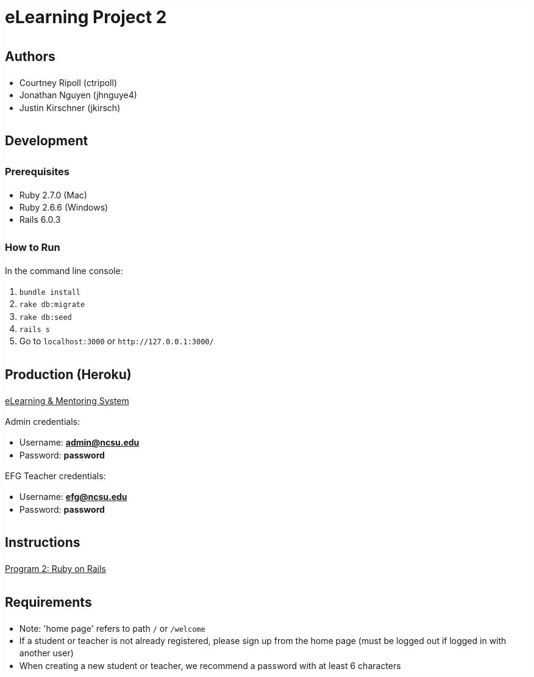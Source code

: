 # eLearning Project 2

## Authors

* Courtney Ripoll (ctripoll)
* Jonathan Nguyen (jhnguye4)
* Justin Kirschner (jkirsch)

## Development

### Prerequisites

* Ruby 2.7.0 (Mac)
* Ruby 2.6.6 (Windows)
* Rails 6.0.3

### How to Run

In the command line console:

1. `bundle install`
2. `rake db:migrate`
3. `rake db:seed`
4. `rails s`
5. Go to `localhost:3000` or `http://127.0.0.1:3000/`

## Production (Heroku)

[eLearning & Mentoring System](https://elearning-team-cjj.herokuapp.com/)

Admin credentials:
* Username: **admin@ncsu.edu**
* Password: **password**

EFG Teacher credentials:
* Username: **efg@ncsu.edu**
* Password: **password**

## Instructions

[Program 2: Ruby on Rails](https://docs.google.com/document/d/1tVV2hFuMt7kBvP5LnYWrmbpN5uvxesDpqOTyCNYXk3s/edit)

## Requirements

* Note: 'home page' refers to path `/` or `/welcome`
* If a student or teacher is not already registered, please sign up from the home page (must be logged out if logged in with another user)
* When creating a new student or teacher, we recommend a password with at least 6 characters

